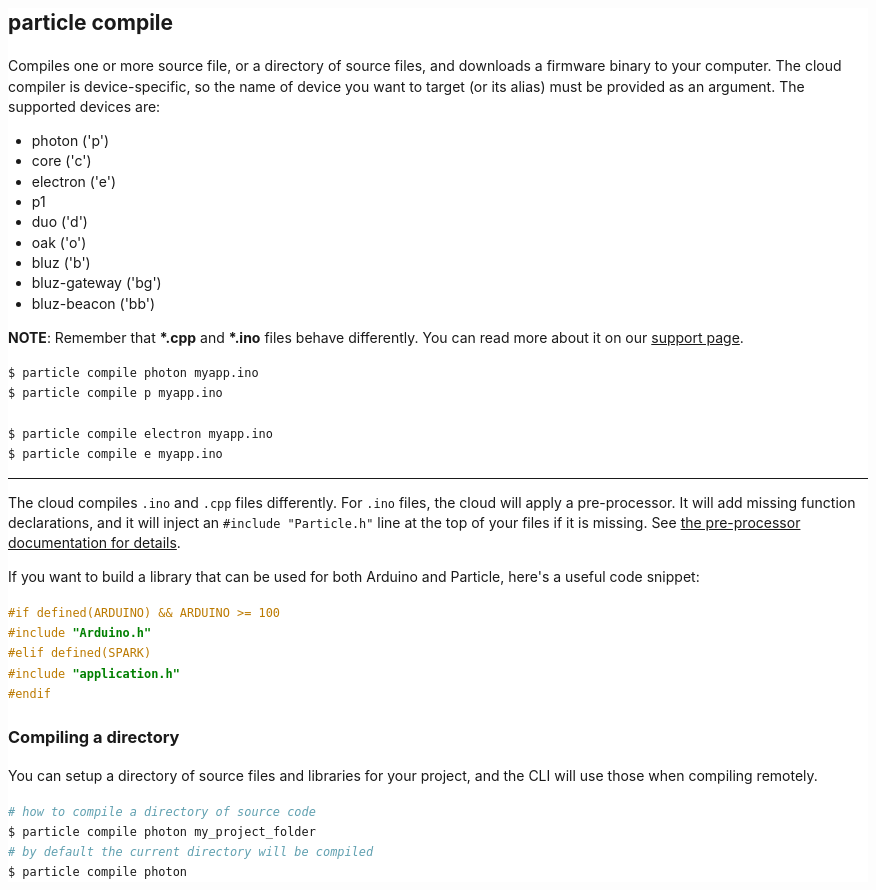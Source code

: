 
## particle compile

  Compiles one or more source file, or a directory of source files, and downloads a firmware binary to your computer. The cloud compiler is device-specific, so the name of device you want to target (or its alias) must be provided as an argument. The supported devices are:

  - photon ('p')
  - core ('c')
  - electron ('e')
  - p1
  - duo ('d')
  - oak ('o')
  - bluz ('b')
  - bluz-gateway ('bg')
  - bluz-beacon ('bb')

  **NOTE**: Remember that **\*.cpp** and **\*.ino** files behave differently. You can read more about it on our [support page](http://support.particle.io/hc/en-us/articles/204952620).

```bash
$ particle compile photon myapp.ino
$ particle compile p myapp.ino

$ particle compile electron myapp.ino
$ particle compile e myapp.ino
```

---

The cloud compiles `.ino` and `.cpp` files differently.  For `.ino` files, the cloud will apply a pre-processor.  It will add missing function declarations, and it will inject an `#include "Particle.h"` line at the top of your files if it is missing. See [the pre-processor documentation for details](/reference/device-os/firmware/#preprocessor).

If you want to build a library that can be used for both Arduino and Particle, here's a useful code snippet:

```cpp
#if defined(ARDUINO) && ARDUINO >= 100
#include "Arduino.h"
#elif defined(SPARK)
#include "application.h"
#endif
```


### Compiling a directory

You can setup a directory of source files and libraries for your project, and the CLI will use those when compiling remotely.

```sh
# how to compile a directory of source code
$ particle compile photon my_project_folder
# by default the current directory will be compiled
$ particle compile photon
```

